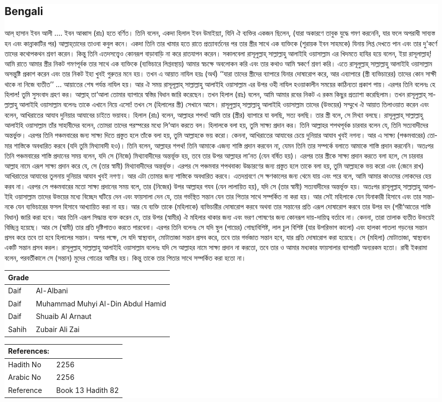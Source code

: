 ## Bengali


<div dir="ltr" lang="bn" style={{fontSize:'larger',backgroundColor:'#f8f9fa',padding:20}}>
আল্ হাসান ইবন আলী .... ইবন আব্বাস (রাঃ) হতে বর্ণিত। তিনি বলেন, একদা হিলাল ইবন উমাইয়্যা, যিনি ঐ ব্যক্তির একজন ছিলেন, (যারা অকারণে তাবুক যুদ্ধে গমণ করনেনি, যার ফলে অপরাধী সাব্যস্ত হন এবং কান্নাকাটির পর) আল্লাহ্‌তাদের তাওবা কবুল কনে। একদা তিনি তার খামার হতে রাতে প্রত্যাবর্তনের পর তার স্ত্রীর সাথে এক ব্যক্তিকে (শুরায়ক ইবন সাহমকে) যিনায় লিপ্ত দেখতে পান এবং তার দু'কর্ণে তাদের কথোপকথন শ্রবণ করেন। কিন্তু তিনি এতদসত্ত্বেও কোনরূপ বাড়াবাড়ি না করে রাতযাপন করেন। সকালবেলা রাসূলুল্লাহ্ সাল্লাল্লাহু আলাইহি ওয়াসাল্লাম এর খিদমতে হাযির হয়ে বলেন, ইয়া রাসূলাল্লাহ্! আমি রাতে আমার স্ত্রীর নিকট গমণপূর্বক তার সাথে এক ব্যক্তিকে (ব্যভিচারে লিপ্তবস্থায়) আমার স্বচক্ষে অবলোকন করি এবং তার কথাও আমি স্বকর্ণে শ্রবণ করি। এতে রাসূলুল্লাহ্ সাল্লাল্লাহু আলাইহি ওয়াসাল্লাম অসন্তুষ্টি প্রকাশ করেন এবং তার নিকট ইহা খুবই গুরুতর মনে হয়। তখন এ আয়াত নাযিল হয়ঃ (অর্থ) ‘‘যারা তাদের স্ত্রীদের ব্যাপারে যিনার দোষারোপ করে, আর এব্যাপারে (স্ত্রী ব্যভিচারের) তাদের কোন সাক্ষী থাকে না নিজে ব্যতীত’’ ... আয়াতের শেষ পর্যন্ত নাযিল হয়। আর ঐ সময় রাসূলূল্লাহ্ সাল্লাল্লাহু আলাইহি ওয়াসাল্লাম এর উপর ওহী নাযিল হওয়াকালীন সময়ের কাঠিন্যতা প্রকাশ পায়। এরপর তিনি বলেনঃ হে হিলাল! তুমি সুসংবাদ গ্রহণ কর। আল্লাহ্ তা‘আলা তোমার ব্যাপারে স্বস্তির বিধান জারি করেছেন। তখন হিলাল (রাঃ) বলেন, আমি আমার রবের নিকট এ রকম কিছুর প্রত্যাশা করেছিলাম। তখন রাসূলুল্লাহ্ সাল্লাল্লাহু আলাইহি ওয়াসাল্লাম বলেনঃ তাকে এখানে নিয়ে এসো! তখন সে (হিলালের স্ত্রী) সেখানে আসে। রাসূলুল্লাহ্ সাল্লাল্লাহু আলাইহি ওয়াসাল্লাম তাদের (উভয়ের) সম্মুখে ঐ আয়াত তিলাওয়াত করেন এবং বলেন, আখিরাতের আযাব দুনিয়ার আযাবের চাইতে ভয়াবহ। হিলাল (রাঃ) বলেন, আল্লাহর শপথ! আমি তার (স্ত্রীর) ব্যাপারে যা বলছি, সত্য বলছি। তার স্ত্রী বলে, সে মিথ্যা বলছে। রাসূলুল্লাহ্ সাল্লাল্লাহু আলাইহি ওয়াসাল্লাম তাঁর সাহাবীদের বলেন, তোমরা তাদের পরস্পরের মধ্যে লি‘আন করতে বল। হিলালকে বলা হয়, তুমি সাক্ষ্য প্রদান কর। তিনি আল্লাহর শপথপূর্বক চারবার বলেন যে, তিনি সত্যবাদীদের অন্তর্ভুক্ত। এরপর তিনি পঞ্চমবারের জন্য সাক্ষ্য দিতে প্রস্তুত হলে তাঁকে বলা হয়, তুমি আল্লাহকে ভয় করো। কেননা, আখিরাতের আযাবের চেয়ে দুনিয়ার আযাব খুবই নগন্য। আর এ সাক্ষ্য (পঞ্চমবারের) তোমার শাস্তিকে অবধারিত করবে (যদি তুমি মিথ্যাবাদী হও)। তিনি বলেন, আল্লাহর শপথ! তিনি আমাকে এজন্য শাস্তি প্রদান করবেন না, যেমন তিনি তার সম্পর্কে বলাতে আমাকে শাস্তি প্রদান করনেনি। অতঃপর তিনি পঞ্চমবারের শাস্তি প্রদানের সময় বলেন, যদি সে (নিজে) মিথ্যাবাদীদের অন্তর্ভূক্ত হয়, তবে তার উপর আল্লাহর লা‘নত (যেন বর্ষিত হয়)। এরপর তার স্ত্রীকে সাক্ষ্য প্রদান করতে বলা হলে, সে চারবার আল্লাহ নামে এরূপ সাক্ষ্য প্রদান করে যে, সে (তার স্বামী) মিথ্যাবাদীদের অন্তর্ভূক্ত। এরপর সে পঞ্চমবার শপথবাক্য উচ্চারণের জন্য প্রস্তুত হলে তাকে বলা হয়, তুমি আল্লাহকে ভয় করো এবং (জেনে রাখ) আখিরাতের আযাবের তুলনায় দুনিয়ার আযাব খুবই নগণ্য। আর এটা তোমার জন্য শাস্তিকে অবধারিত করবে। এতদশ্রবণে সে ক্ষণকালের জন্য থেমে যায় এবং পরে বলে, আমি আমার কাওমের লোকদের হেয় করব না। এরপর সে পঞ্চমবারের মতো সাক্ষ্য প্রদানের সময় বলে, তার (নিজের) উপর আল্লাহর গযব (যেন লালায়িত হয়), যদি সে (তার স্বামী) সত্যবাদীদের অন্তর্ভূক্ত হয়। অতঃপর রাসূলূল্লাহ্ সাল্লাল্লাহু আলাইহি ওয়াসাল্লাম তাদের উভয়ের মধ্যে বিচ্ছেদ ঘটিয়ে দেন এবং ফায়সালা দেন যে, তার গর্ভস্থিত সন্তান যেন তার পিতার সাথে সম্পর্কিত না করা হয়। আর সেই মহিলাকে যেন যিনাকারী হিসাবে এবং তার সন্তানকে যেন ব্যভিচারের ফসল হিসাবে আখ্যায়িত করা না হয়। আর যে ব্যক্তি তাকে (মহিলাকে) ব্যভিচারীর দোষারোপ করবে অথবা তার সন্তানের প্রতি এরূপ দোষারোপ করবে তার উপর হদ (শরী‘আতের শাস্তি বিধান) জারি করা হবে। আর তিনি এরূপ সিদ্ধান্ত ব্যক্ত করেন যে, তার উপর (স্বামীর) ঐ মহিলার থাকার জন্য এবং ভরণ পোষণের জন্য কোনরূপ দায়-দায়িত্ব বর্তাবে না। কেননা, তারা তালাক ব্যতীত উভয়েই বিচ্ছিন্ন হয়েছে। আর সে (স্বামী) তার প্রতি দৃষ্টিপাতও করতে পারবেনা। এরপর তিনি বলেনঃ সে যদি স্থুল (পায়ের) গোছাবিশিষ্ট, লাল চুল বিশিষ্ট (যার উপরিভাগ কালো) এবং হালকা পাতলা গড়নের সন্তান প্রসব করে তবে তা হবে হিলালের সন্তান। অপর পক্ষে, সে যদি স্বাস্থ্যবান, মোটাতাজা সন্তান প্রসব করে, তবে তার গর্ভজাত সন্তান হবে, যার প্রতি দোষারোপ করা হয়েছে। সে (মহিলা) মোটাতাজা, স্বাস্থ্যবান একটি সন্তান প্রসব করল। রাসূলুল্লাহ্ সাল্লাল্লাহু আলাইহি ওয়াসাল্লাম বলেনঃ যদি সে আল্লাহর নামে সাক্ষ্য প্রদান না করতো, তবে তার ও আমার মধ্যকার ফায়সালার ব্যাপারটি অন্যরকম হতো। রাবী ইকরামা বলেন, পরবর্তীকালে সে (সন্তান) মুদের গোত্রের আমীর হয়। কিন্তু তাকে তার পিতার সাথে সম্পর্কিত করা হতো না।
</div>
<div style={{backgroundColor:'#f8f9fa',padding:20, marginBottom: 10}}><table> <thead> <tr> <th>Grade</th> <th></th> </tr> </thead> <tbody> <tr><td>Daif</td><td>Al-Albani</td></tr><tr><td>Daif</td><td>Muhammad Muhyi Al-Din Abdul Hamid</td></tr><tr><td>Daif</td><td>Shuaib Al Arnaut</td></tr><tr><td>Sahih</td><td>Zubair Ali Zai</td></tr></tbody></table><table> <thead> <tr> <th>References:</th> <th></th> </tr> </thead> <tbody><tr><td>Hadith No</td><td>2256</td></tr><tr><td>Arabic No</td><td>2256</td></tr><tr><td>Reference</td><td>Book 13 Hadith 82</td></tr></tbody></table></div>
